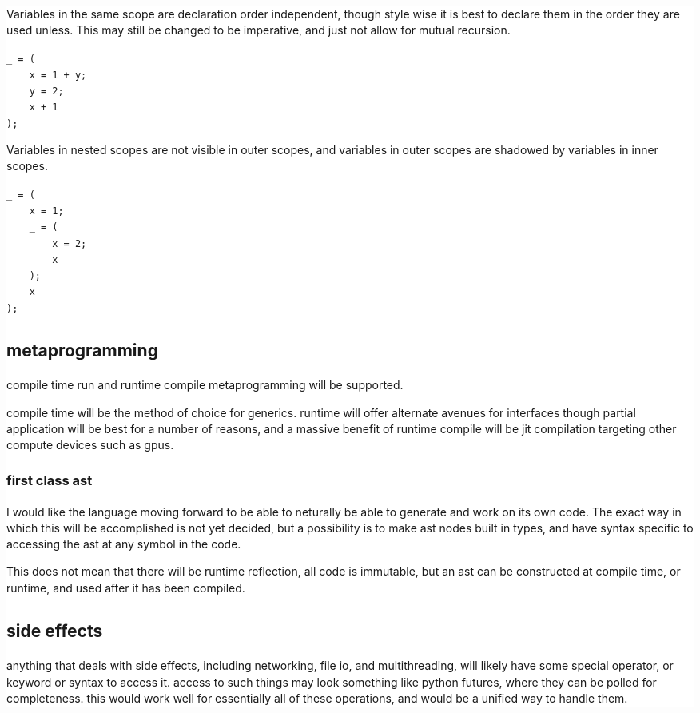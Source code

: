 Variables in the same scope are declaration order independent, though style wise it is best to declare them in the order they are used unless.
This may still be changed to be imperative, and just not allow for mutual recursion.

```
_ = (
    x = 1 + y;
    y = 2;
    x + 1
);
```

Variables in nested scopes are not visible in outer scopes, and variables in outer scopes are shadowed by variables in inner scopes.

```
_ = (
    x = 1;
    _ = (
        x = 2;
        x
    );
    x
);
```

## metaprogramming

compile time run and runtime compile metaprogramming will be supported.

compile time will be the method of choice for generics.
runtime will offer alternate avenues for interfaces though partial application will be best for a number of reasons,
and a massive benefit of runtime compile will be jit compilation targeting other compute devices such as gpus.

### first class ast

I would like the language moving forward to be able to neturally be able to generate and work on its own code.
The exact way in which this will be accomplished is not yet decided,
but a possibility is to make ast nodes built in types, and have syntax specific to accessing the ast at any symbol in the code.

This does not mean that there will be runtime reflection, all code is immutable, but an ast can be constructed at compile time, or runtime,
and used after it has been compiled.

## side effects

anything that deals with side effects, including networking, file io, and multithreading, will likely have some special operator, or keyword or syntax to access it.
access to such things may look something like python futures, where they can be polled for completeness.
this would work well for essentially all of these operations, and would be a unified way to handle them.
